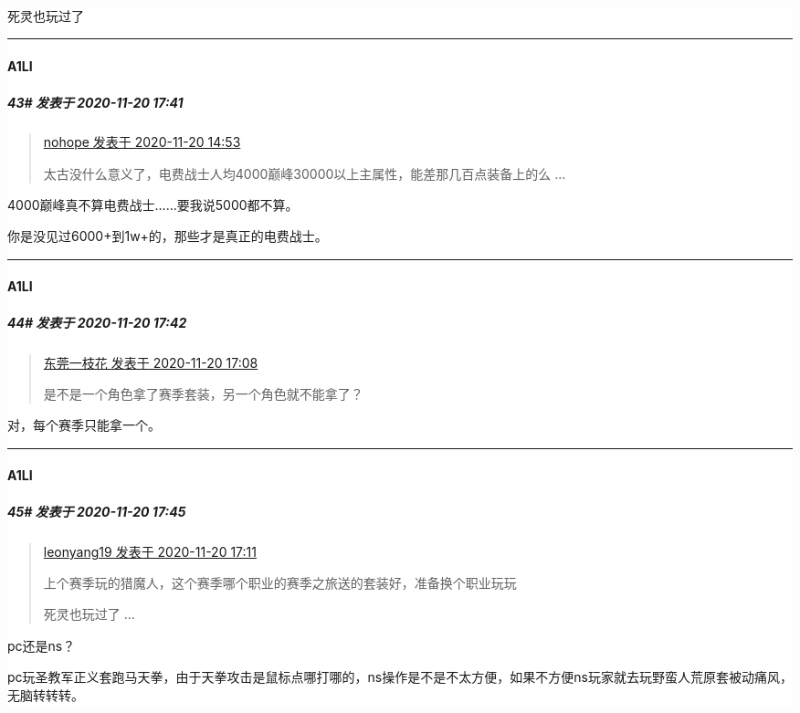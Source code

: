 死灵也玩过了







*****

####  A1LI  
##### 43#       发表于 2020-11-20 17:41



<blockquote><a href="httphttps://bbs.saraba1st.com/2b/forum.php?mod=redirect&amp;goto=findpost&amp;pid=49459768&amp;ptid=1973274" target="_blank">nohope 发表于 2020-11-20 14:53</a>

太古没什么意义了，电费战士人均4000巅峰30000以上主属性，能差那几百点装备上的么 ...</blockquote>
4000巅峰真不算电费战士……要我说5000都不算。


你是没见过6000+到1w+的，那些才是真正的电费战士。







*****

####  A1LI  
##### 44#       发表于 2020-11-20 17:42



<blockquote><a href="httphttps://bbs.saraba1st.com/2b/forum.php?mod=redirect&amp;goto=findpost&amp;pid=49461234&amp;ptid=1973274" target="_blank">东莞一枝花 发表于 2020-11-20 17:08</a>

是不是一个角色拿了赛季套装，另一个角色就不能拿了？</blockquote>
对，每个赛季只能拿一个。







*****

####  A1LI  
##### 45#       发表于 2020-11-20 17:45



<blockquote><a href="httphttps://bbs.saraba1st.com/2b/forum.php?mod=redirect&amp;goto=findpost&amp;pid=49461255&amp;ptid=1973274" target="_blank">leonyang19 发表于 2020-11-20 17:11</a>

上个赛季玩的猎魔人，这个赛季哪个职业的赛季之旅送的套装好，准备换个职业玩玩

死灵也玩过了 ...</blockquote>
pc还是ns？


pc玩圣教军正义套跑马天拳，由于天拳攻击是鼠标点哪打哪的，ns操作是不是不太方便，如果不方便ns玩家就去玩野蛮人荒原套被动痛风，无脑转转转。
